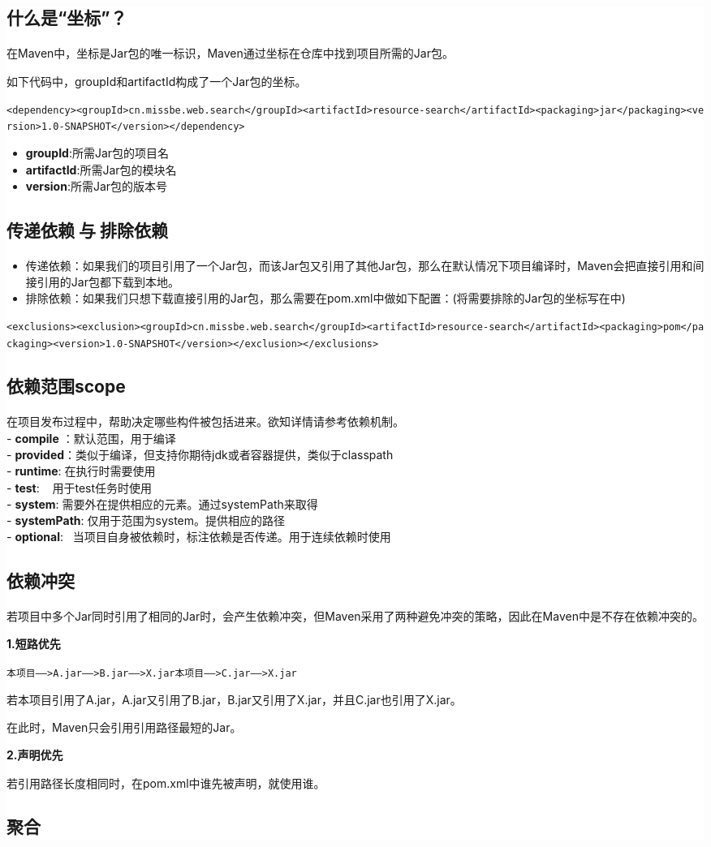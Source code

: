 ## 什么是“坐标”？

在Maven中，坐标是Jar包的唯一标识，Maven通过坐标在仓库中找到项目所需的Jar包。

如下代码中，groupId和artifactId构成了一个Jar包的坐标。

```
<dependency><groupId>cn.missbe.web.search</groupId><artifactId>resource-search</artifactId><packaging>jar</packaging><version>1.0-SNAPSHOT</version></dependency>
```

-   **groupId**:所需Jar包的项目名
-   **artifactId**:所需Jar包的模块名
-   **version**:所需Jar包的版本号

## 传递依赖 与 排除依赖

-   传递依赖：如果我们的项目引用了一个Jar包，而该Jar包又引用了其他Jar包，那么在默认情况下项目编译时，Maven会把直接引用和间接引用的Jar包都下载到本地。
-   排除依赖：如果我们只想下载直接引用的Jar包，那么需要在pom.xml中做如下配置：(将需要排除的Jar包的坐标写在中)

```
<exclusions><exclusion><groupId>cn.missbe.web.search</groupId><artifactId>resource-search</artifactId><packaging>pom</packaging><version>1.0-SNAPSHOT</version></exclusion></exclusions>
```

## **依赖范围scope**

在项目发布过程中，帮助决定哪些构件被包括进来。欲知详情请参考依赖机制。      
\- **compile** ：默认范围，用于编译        
\- **provided**：类似于编译，但支持你期待jdk或者容器提供，类似于classpath        
\- **runtime**: 在执行时需要使用        
\- **test**:    用于test任务时使用        
\- **system**: 需要外在提供相应的元素。通过systemPath来取得        
\- **systemPath**: 仅用于范围为system。提供相应的路径        
\- **optional**:   当项目自身被依赖时，标注依赖是否传递。用于连续依赖时使用

## 依赖冲突

若项目中多个Jar同时引用了相同的Jar时，会产生依赖冲突，但Maven采用了两种避免冲突的策略，因此在Maven中是不存在依赖冲突的。

**1.短路优先**

```
本项目——>A.jar——>B.jar——>X.jar本项目——>C.jar——>X.jar
```

若本项目引用了A.jar，A.jar又引用了B.jar，B.jar又引用了X.jar，并且C.jar也引用了X.jar。

在此时，Maven只会引用引用路径最短的Jar。

**2.声明优先**

若引用路径长度相同时，在pom.xml中谁先被声明，就使用谁。

## 聚合
